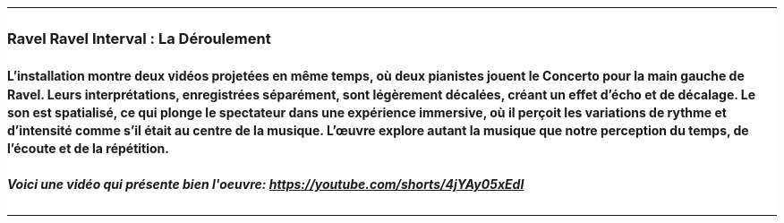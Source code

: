</p>

***

### Ravel Ravel Interval : La Déroulement

#### L’installation montre deux vidéos projetées en même temps, où deux pianistes jouent le Concerto pour la main gauche de Ravel. Leurs interprétations, enregistrées séparément, sont légèrement décalées, créant un effet d’écho et de décalage. Le son est spatialisé, ce qui plonge le spectateur dans une expérience immersive, où il perçoit les variations de rythme et d’intensité comme s’il était au centre de la musique. L’œuvre explore autant la musique que notre perception du temps, de l’écoute et de la répétition.

##### *Voici une vidéo qui présente bien l'oeuvre: https://youtube.com/shorts/4jYAy05xEdI*

*** 

<p align="center" width="100%">